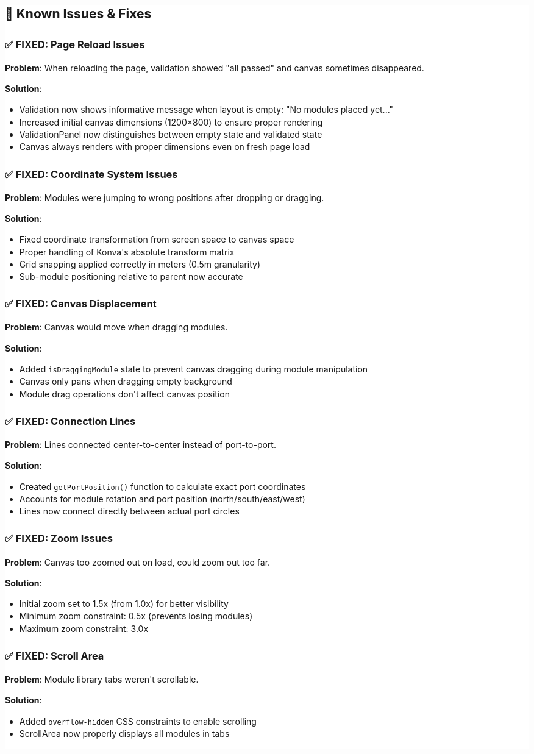 
## 🐛 Known Issues & Fixes

### ✅ FIXED: Page Reload Issues
**Problem**: When reloading the page, validation showed "all passed" and canvas sometimes disappeared.

**Solution**: 
- Validation now shows informative message when layout is empty: "No modules placed yet..."
- Increased initial canvas dimensions (1200×800) to ensure proper rendering
- ValidationPanel now distinguishes between empty state and validated state
- Canvas always renders with proper dimensions even on fresh page load

### ✅ FIXED: Coordinate System Issues
**Problem**: Modules were jumping to wrong positions after dropping or dragging.

**Solution**: 
- Fixed coordinate transformation from screen space to canvas space
- Proper handling of Konva's absolute transform matrix
- Grid snapping applied correctly in meters (0.5m granularity)
- Sub-module positioning relative to parent now accurate

### ✅ FIXED: Canvas Displacement
**Problem**: Canvas would move when dragging modules.

**Solution**:
- Added `isDraggingModule` state to prevent canvas dragging during module manipulation
- Canvas only pans when dragging empty background
- Module drag operations don't affect canvas position

### ✅ FIXED: Connection Lines
**Problem**: Lines connected center-to-center instead of port-to-port.

**Solution**:
- Created `getPortPosition()` function to calculate exact port coordinates
- Accounts for module rotation and port position (north/south/east/west)
- Lines now connect directly between actual port circles

### ✅ FIXED: Zoom Issues
**Problem**: Canvas too zoomed out on load, could zoom out too far.

**Solution**:
- Initial zoom set to 1.5x (from 1.0x) for better visibility
- Minimum zoom constraint: 0.5x (prevents losing modules)
- Maximum zoom constraint: 3.0x

### ✅ FIXED: Scroll Area
**Problem**: Module library tabs weren't scrollable.

**Solution**:
- Added `overflow-hidden` CSS constraints to enable scrolling
- ScrollArea now properly displays all modules in tabs

---
